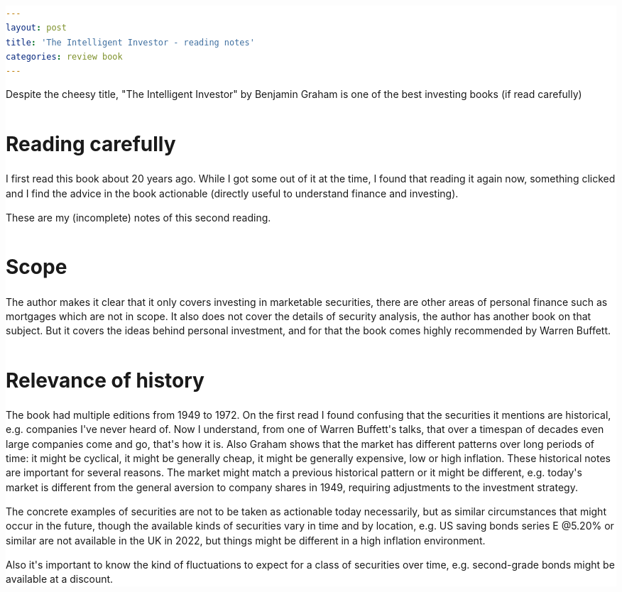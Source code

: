 ```yaml
---
layout: post
title: 'The Intelligent Investor - reading notes'
categories: review book
---
```


Despite the cheesy title, "The Intelligent Investor" by Benjamin Graham is one
of the best investing books (if read carefully)


# Reading carefully

I first read this book about 20 years ago. While I got some out of it at the
time, I found that reading it again now, something clicked and I find the
advice in the book actionable (directly useful to understand finance and
investing).

These are my (incomplete) notes of this second reading.


# Scope

The author makes it clear that it only covers investing in marketable
securities, there are other areas of personal finance such as mortgages which
are not in scope. It also does not cover the details of security analysis, the
author has another book on that subject. But it covers the ideas behind
personal investment, and for that the book comes highly recommended by Warren
Buffett.


# Relevance of history

The book had multiple editions from 1949 to 1972. On the first read I found
confusing that the securities it mentions are historical, e.g. companies I've
never heard of. Now I understand, from one of Warren Buffett's talks, that over
a timespan of decades even large companies come and go, that's how it is. Also
Graham shows that the market has different patterns over long periods of time:
it might be cyclical, it might be generally cheap, it might be generally
expensive, low or high inflation. These historical notes are important for
several reasons. The market might match a previous historical pattern or it
might be different, e.g. today's market is different from the general aversion
to company shares in 1949, requiring adjustments to the investment strategy.

The concrete examples of securities are not to be taken as actionable today
necessarily, but as similar circumstances that might occur in the future,
though the available kinds of securities vary in time and by location, e.g.  US
saving bonds series E @5.20% or similar are not available in the UK in 2022,
but things might be different in a high inflation environment.

Also it's important to know the kind of fluctuations to expect for a class of
securities over time, e.g. second-grade bonds might be available at a discount.
